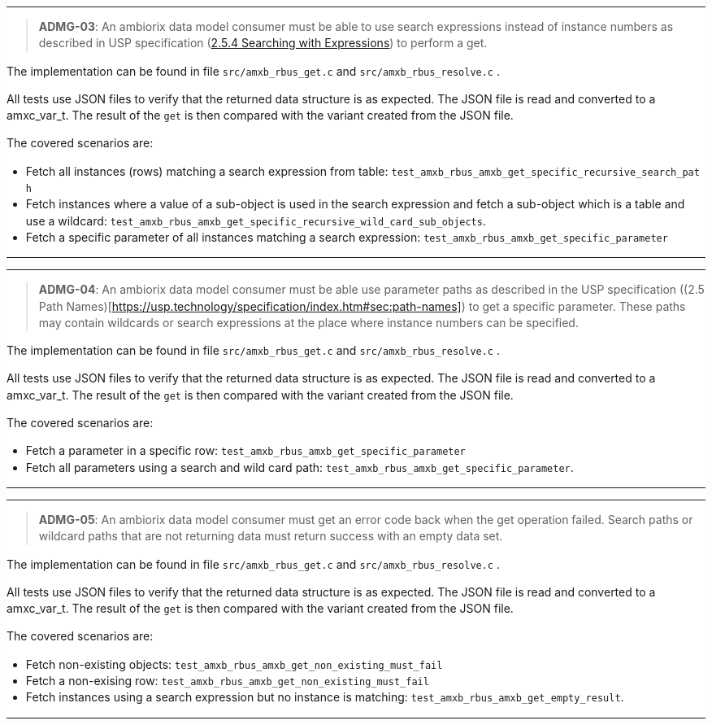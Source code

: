
---
> **ADMG-03**: An ambiorix data model consumer must be able to use search expressions instead of instance numbers as described in USP specification ([2.5.4 Searching with Expressions](https://usp.technology/specification/index.htm#sec:searching-with-expressions)) to perform a get.<br>

The implementation can be found in file `src/amxb_rbus_get.c` and `src/amxb_rbus_resolve.c` . 

All tests use JSON files to verify that the returned data structure is as expected. The JSON file is read and converted to a amxc_var_t. The result of the `get` is then compared with the variant created from the JSON file. 

The covered scenarios are:

- Fetch all instances (rows) matching a search expression from table: `test_amxb_rbus_amxb_get_specific_recursive_search_path`
- Fetch instances where a value of a sub-object is used in the search expression and fetch a sub-object which is a table and use a wildcard: `test_amxb_rbus_amxb_get_specific_recursive_wild_card_sub_objects`.
- Fetch a specific parameter of all instances matching a search expression: `test_amxb_rbus_amxb_get_specific_parameter`

---

---
> **ADMG-04**: An ambiorix data model consumer must be able use parameter paths as described in the USP specification ((2.5 Path Names)[https://usp.technology/specification/index.htm#sec:path-names]) to get a specific parameter. These paths may contain wildcards or search expressions at the place where instance numbers can be specified.<br>

The implementation can be found in file `src/amxb_rbus_get.c` and `src/amxb_rbus_resolve.c` . 

All tests use JSON files to verify that the returned data structure is as expected. The JSON file is read and converted to a amxc_var_t. The result of the `get` is then compared with the variant created from the JSON file. 

The covered scenarios are:

- Fetch a parameter in a specific row: `test_amxb_rbus_amxb_get_specific_parameter`
- Fetch all parameters using a search and wild card path: `test_amxb_rbus_amxb_get_specific_parameter`.

---

---
> **ADMG-05**: An ambiorix data model consumer must get an error code back when the get operation failed. Search paths or wildcard paths that are not returning data must return success with an empty data set.<br>

The implementation can be found in file `src/amxb_rbus_get.c` and `src/amxb_rbus_resolve.c` . 

All tests use JSON files to verify that the returned data structure is as expected. The JSON file is read and converted to a amxc_var_t. The result of the `get` is then compared with the variant created from the JSON file. 

The covered scenarios are:

- Fetch non-existing objects: `test_amxb_rbus_amxb_get_non_existing_must_fail`
- Fetch a non-exising row: `test_amxb_rbus_amxb_get_non_existing_must_fail`
- Fetch instances using a search expression but no instance is matching: `test_amxb_rbus_amxb_get_empty_result`.

---